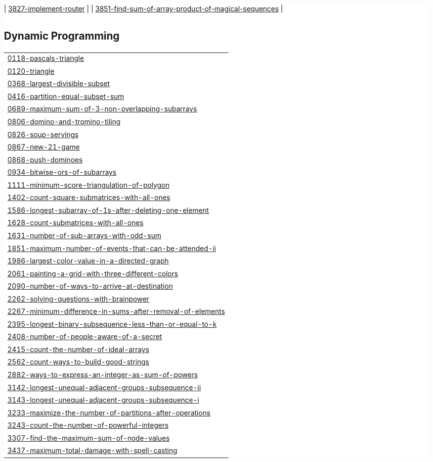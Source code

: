 | [3827-implement-router](https://github.com/sunilchormare/DailyChallenge_LeetCode_GeeksforGeeks/tree/master/3827-implement-router) |
| [3851-find-sum-of-array-product-of-magical-sequences](https://github.com/sunilchormare/DailyChallenge_LeetCode_GeeksforGeeks/tree/master/3851-find-sum-of-array-product-of-magical-sequences) |
## Dynamic Programming
|  |
| ------- |
| [0118-pascals-triangle](https://github.com/sunilchormare/DailyChallenge_LeetCode_GeeksforGeeks/tree/master/0118-pascals-triangle) |
| [0120-triangle](https://github.com/sunilchormare/DailyChallenge_LeetCode_GeeksforGeeks/tree/master/0120-triangle) |
| [0368-largest-divisible-subset](https://github.com/sunilchormare/DailyChallenge_LeetCode_GeeksforGeeks/tree/master/0368-largest-divisible-subset) |
| [0416-partition-equal-subset-sum](https://github.com/sunilchormare/DailyChallenge_LeetCode_GeeksforGeeks/tree/master/0416-partition-equal-subset-sum) |
| [0689-maximum-sum-of-3-non-overlapping-subarrays](https://github.com/sunilchormare/DailyChallenge_LeetCode_GeeksforGeeks/tree/master/0689-maximum-sum-of-3-non-overlapping-subarrays) |
| [0806-domino-and-tromino-tiling](https://github.com/sunilchormare/DailyChallenge_LeetCode_GeeksforGeeks/tree/master/0806-domino-and-tromino-tiling) |
| [0826-soup-servings](https://github.com/sunilchormare/DailyChallenge_LeetCode_GeeksforGeeks/tree/master/0826-soup-servings) |
| [0867-new-21-game](https://github.com/sunilchormare/DailyChallenge_LeetCode_GeeksforGeeks/tree/master/0867-new-21-game) |
| [0868-push-dominoes](https://github.com/sunilchormare/DailyChallenge_LeetCode_GeeksforGeeks/tree/master/0868-push-dominoes) |
| [0934-bitwise-ors-of-subarrays](https://github.com/sunilchormare/DailyChallenge_LeetCode_GeeksforGeeks/tree/master/0934-bitwise-ors-of-subarrays) |
| [1111-minimum-score-triangulation-of-polygon](https://github.com/sunilchormare/DailyChallenge_LeetCode_GeeksforGeeks/tree/master/1111-minimum-score-triangulation-of-polygon) |
| [1402-count-square-submatrices-with-all-ones](https://github.com/sunilchormare/DailyChallenge_LeetCode_GeeksforGeeks/tree/master/1402-count-square-submatrices-with-all-ones) |
| [1586-longest-subarray-of-1s-after-deleting-one-element](https://github.com/sunilchormare/DailyChallenge_LeetCode_GeeksforGeeks/tree/master/1586-longest-subarray-of-1s-after-deleting-one-element) |
| [1628-count-submatrices-with-all-ones](https://github.com/sunilchormare/DailyChallenge_LeetCode_GeeksforGeeks/tree/master/1628-count-submatrices-with-all-ones) |
| [1631-number-of-sub-arrays-with-odd-sum](https://github.com/sunilchormare/DailyChallenge_LeetCode_GeeksforGeeks/tree/master/1631-number-of-sub-arrays-with-odd-sum) |
| [1851-maximum-number-of-events-that-can-be-attended-ii](https://github.com/sunilchormare/DailyChallenge_LeetCode_GeeksforGeeks/tree/master/1851-maximum-number-of-events-that-can-be-attended-ii) |
| [1986-largest-color-value-in-a-directed-graph](https://github.com/sunilchormare/DailyChallenge_LeetCode_GeeksforGeeks/tree/master/1986-largest-color-value-in-a-directed-graph) |
| [2061-painting-a-grid-with-three-different-colors](https://github.com/sunilchormare/DailyChallenge_LeetCode_GeeksforGeeks/tree/master/2061-painting-a-grid-with-three-different-colors) |
| [2090-number-of-ways-to-arrive-at-destination](https://github.com/sunilchormare/DailyChallenge_LeetCode_GeeksforGeeks/tree/master/2090-number-of-ways-to-arrive-at-destination) |
| [2262-solving-questions-with-brainpower](https://github.com/sunilchormare/DailyChallenge_LeetCode_GeeksforGeeks/tree/master/2262-solving-questions-with-brainpower) |
| [2267-minimum-difference-in-sums-after-removal-of-elements](https://github.com/sunilchormare/DailyChallenge_LeetCode_GeeksforGeeks/tree/master/2267-minimum-difference-in-sums-after-removal-of-elements) |
| [2395-longest-binary-subsequence-less-than-or-equal-to-k](https://github.com/sunilchormare/DailyChallenge_LeetCode_GeeksforGeeks/tree/master/2395-longest-binary-subsequence-less-than-or-equal-to-k) |
| [2408-number-of-people-aware-of-a-secret](https://github.com/sunilchormare/DailyChallenge_LeetCode_GeeksforGeeks/tree/master/2408-number-of-people-aware-of-a-secret) |
| [2415-count-the-number-of-ideal-arrays](https://github.com/sunilchormare/DailyChallenge_LeetCode_GeeksforGeeks/tree/master/2415-count-the-number-of-ideal-arrays) |
| [2562-count-ways-to-build-good-strings](https://github.com/sunilchormare/DailyChallenge_LeetCode_GeeksforGeeks/tree/master/2562-count-ways-to-build-good-strings) |
| [2882-ways-to-express-an-integer-as-sum-of-powers](https://github.com/sunilchormare/DailyChallenge_LeetCode_GeeksforGeeks/tree/master/2882-ways-to-express-an-integer-as-sum-of-powers) |
| [3142-longest-unequal-adjacent-groups-subsequence-ii](https://github.com/sunilchormare/DailyChallenge_LeetCode_GeeksforGeeks/tree/master/3142-longest-unequal-adjacent-groups-subsequence-ii) |
| [3143-longest-unequal-adjacent-groups-subsequence-i](https://github.com/sunilchormare/DailyChallenge_LeetCode_GeeksforGeeks/tree/master/3143-longest-unequal-adjacent-groups-subsequence-i) |
| [3233-maximize-the-number-of-partitions-after-operations](https://github.com/sunilchormare/DailyChallenge_LeetCode_GeeksforGeeks/tree/master/3233-maximize-the-number-of-partitions-after-operations) |
| [3243-count-the-number-of-powerful-integers](https://github.com/sunilchormare/DailyChallenge_LeetCode_GeeksforGeeks/tree/master/3243-count-the-number-of-powerful-integers) |
| [3307-find-the-maximum-sum-of-node-values](https://github.com/sunilchormare/DailyChallenge_LeetCode_GeeksforGeeks/tree/master/3307-find-the-maximum-sum-of-node-values) |
| [3437-maximum-total-damage-with-spell-casting](https://github.com/sunilchormare/DailyChallenge_LeetCode_GeeksforGeeks/tree/master/3437-maximum-total-damage-with-spell-casting) |